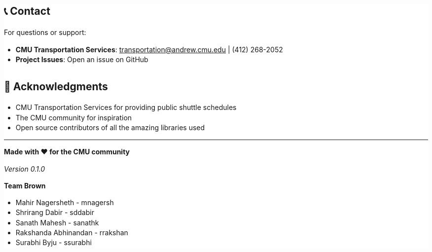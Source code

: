 ## 📞 Contact

For questions or support:
- **CMU Transportation Services**: transportation@andrew.cmu.edu | (412) 268-2052
- **Project Issues**: Open an issue on GitHub

## 🙏 Acknowledgments

- CMU Transportation Services for providing public shuttle schedules
- The CMU community for inspiration
- Open source contributors of all the amazing libraries used

---

**Made with ❤️ for the CMU community**

*Version 0.1.0*

**Team Brown**
- Mahir Nagersheth - mnagersh
- Shrirang Dabir - sddabir
- Sanath Mahesh - sanathk
- Rakshanda Abhinandan - rrakshan
- Surabhi Byju - ssurabhi
